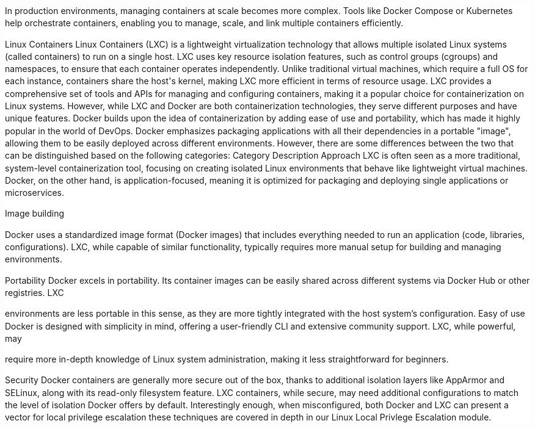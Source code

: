 In production environments, managing containers at scale becomes more complex. Tools like Docker Compose or Kubernetes
help orchestrate containers, enabling you to manage, scale, and link multiple containers efficiently.

Linux Containers
Linux Containers (LXC) is a lightweight virtualization technology that allows multiple isolated Linux systems (called containers)
to run on a single host. LXC uses key resource isolation features, such as control groups (cgroups) and namespaces, to ensure
that each container operates independently. Unlike traditional virtual machines, which require a full OS for each instance,
containers share the host's kernel, making LXC more efficient in terms of resource usage.
LXC provides a comprehensive set of tools and APIs for managing and configuring containers, making it a popular choice for
containerization on Linux systems. However, while LXC and Docker are both containerization technologies, they serve
different purposes and have unique features.
Docker builds upon the idea of containerization by adding ease of use and portability, which has made it highly popular in the
world of DevOps. Docker emphasizes packaging applications with all their dependencies in a portable "image", allowing them
to be easily deployed across different environments. However, there are some differences between the two that can be
distinguished based on the following categories:
Category Description
Approach LXC is often seen as a more traditional, system-level containerization tool, focusing on creating isolated Linux environments that
behave like lightweight virtual machines. Docker, on the other hand, is application-focused, meaning it is optimized for packaging and
deploying single applications or microservices.

Image
building

Docker uses a standardized image format (Docker images) that includes everything needed to run an application (code, libraries,
configurations). LXC, while capable of similar functionality, typically requires more manual setup for building and managing
environments.

Portability Docker excels in portability. Its container images can be easily shared across different systems via Docker Hub or other registries. LXC

environments are less portable in this sense, as they are more tightly integrated with the host system’s configuration.
Easy of use Docker is designed with simplicity in mind, offering a user-friendly CLI and extensive community support. LXC, while powerful, may

require more in-depth knowledge of Linux system administration, making it less straightforward for beginners.

Security Docker containers are generally more secure out of the box, thanks to additional isolation layers like AppArmor and SELinux, along with
its read-only filesystem feature. LXC containers, while secure, may need additional configurations to match the level of isolation Docker
offers by default. Interestingly enough, when misconfigured, both Docker and LXC can present a vector for local privilege escalation
these techniques are covered in depth in our Linux Local Privlege Escalation module.

